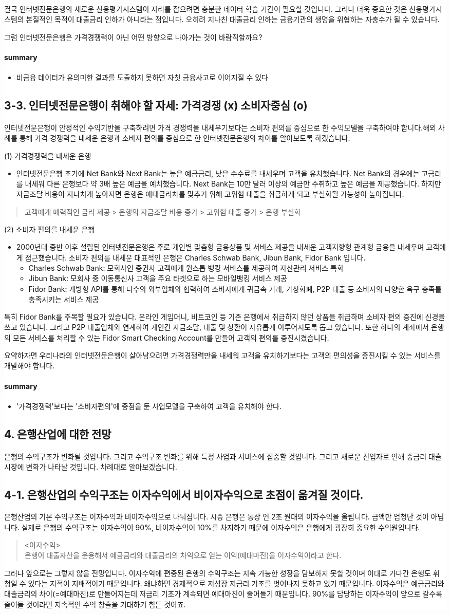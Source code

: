 결국 인터넷전문은행의 새로운 신용평가시스템이 자리를 잡으려면 충분한 데이터 학습 기간이 필요할 것입니다. 그러나 더욱 중요한 것은 신용평가시스템의 본질적인 목적이 대출금리 인하가 아니라는 점입니다. 오히려 지나친 대출금리 인하는 금융기관의 생명을 위협하는 자충수가 될 수 있습니다.

그럼 인터넷전문은행은 가격경쟁력이 아닌 어떤 방향으로 나아가는 것이 바람직할까요?

#### summary ####
+ 비금융 데이터가 유의미한 결과를 도출하지 못하면 자칫 금융사고로 이어지질 수 있다

## 3-3. 인터넷전문은행이 취해야 할 자세: 가격경쟁 (x) 소비자중심 (o) ##

인터넷전문은행이 안정적인 수익기반을 구축하려면 가격 경쟁력을 내세우기보다는 소비자 편의를 중심으로 한 수익모델을 구축하여야 합니다.해외 사례를 통해 가격 경쟁력을 내세운 은행과 소비자 편의를 중심으로 한 인터넷전문은행의 차이를 알아보도록 하겠습니다.  

(1) 가격경쟁력을 내세운 은행  

+ 인터넷전문은행 초기에 Net Bank와 Next Bank는 높은 예금금리, 낮은 수수료를 내세우며 고객을 유치했습니다. Net Bank의 경우에는 고금리를 내세워 다른 은행보다 약 3배 높은 예금을 예치했습니다. Next Bank는 10만 달러 이상의 예금만 수취하고 높은 예금을 제공했습니다. 하지만 자금조달 비용이 지나치게 높아지면 은행은 예대금리차를 맞추기 위해 고위험 대출을 취급하게 되고 부실화될 가능성이 높아집니다.


> 고객에게 매력적인 금리 제공 > 은행의 자금조달 비용 증가 > 고위험 대출 증가 > 은행 부실화

(2) 소비자 편의를 내세운 은행

+ 2000년대 중반 이후 설립된 인터넷전문은행은 주로 개인별 맞춤형 금융상품 및 서비스 제공을 내세운 고객지향형 관계형 금융을 내세우며 고객에게 접근했습니다. 소비자 편의를 내세운 대표적인 은행은 Charles Schwab Bank, Jibun Bank, Fidor Bank 입니다.
  - Charles Schwab Bank: 모회사인 증권사 고객에게 원스톱 뱅킹 서비스를 제공하여 자산관리 서비스 특화
  - Jibun Bank: 모회사 중 이동통신사 고객을 주요 타겟으로 하는 모바일뱅킹 서비스 제공
  - Fidor Bank: 개방형 API를 통해 다수의 외부업체와 협력하여 소비자에게 귀금속 거래, 가상화폐, P2P 대출 등 소비자의 다양한 욕구 충족를 충족시키는 서비스 제공

특히 Fidor Bank를 주목할 필요가 있습니다. 온라인 게임머니, 비트코인 등 기존 은행에서 취급하지 않던 상품을 취급하며 소비자 편의 증진에 신경을 쓰고 있습니다. 그리고 P2P 대출업체와 연계하여 개인간 자금조달, 대출 및 상환이 자유롭게 이루어지도록 돕고 있습니다. 또한 하나의 계좌에서 은행의 모든 서비스를 처리할 수 있는 Fidor Smart Checking Account를 만들어 고객의 편의를 증진시켰습니다.

요약하자면 우리나라의 인터넷전문은행이 살아남으려면 가격경쟁력만을 내세워 고객을 유치하기보다는 고객의 편의성을 증진시킬 수 있는 서비스를 개발해야 합니다.  


#### summary ####
+ '가격경쟁력'보다는 '소비자편의'에 중점을 둔 사업모델을 구축하여 고객을 유치해야 한다.


## 4. 은행산업에 대한 전망 ##

은행의 수익구조가 변화될 것입니다. 그리고 수익구조 변화를 위해 특정 사업과 서비스에 집중할 것입니다. 그리고 새로운 진입자로 인해 중금리 대출시장에 변화가 나타날 것입니다. 차례대로 알아보겠습니다.

## 4-1. 은행산업의 수익구조는 이자수익에서 비이자수익으로 초점이 옮겨질 것이다. ##

은행산업의 기본 수익구조는 이자수익과 비이자수익으로 나눠집니다. 시중 은행은 통상 연 2조 원대의 이자수익을 올립니다. 금액만 엄청난 것이 아닙니다. 실제로 은행의 수익구조는 이자수익이 90%, 비이자수익이 10%를 차지하기 때문에 이자수익은 은행에게 굉장히 중요한 수익원입니다.

> <이자수익>  
> 은행이 대출자산을 운용해서 예금금리와 대출금리의 차익으로 얻는 이익(예대마진)을 이자수익이라고 한다.

그러나 앞으로는 그렇지 않을 전망입니다. 이자수익에 편중된 은행의 수익구조는 지속 가능한 성장을 담보하지 못할 것이며 이대로 가다간 은행도 휘청일 수 있다는 지적이 지배적이기 때문입니다. 왜냐하면 경제적으로 저성장 저금리 기조를 벗어나지 못하고 있기 때문입니다. 이자수익은 예금금리와 대출금리의 차이(=예대마진)로 만들어지는데 저금리 기조가 계속되면 예대마진이 줄어들기 때문입니다. 90%를 담당하는 이자수익이 앞으로 갈수록 줄어들 것이라면 지속적인 수익 창출을 기대하기 힘든 것이죠.
